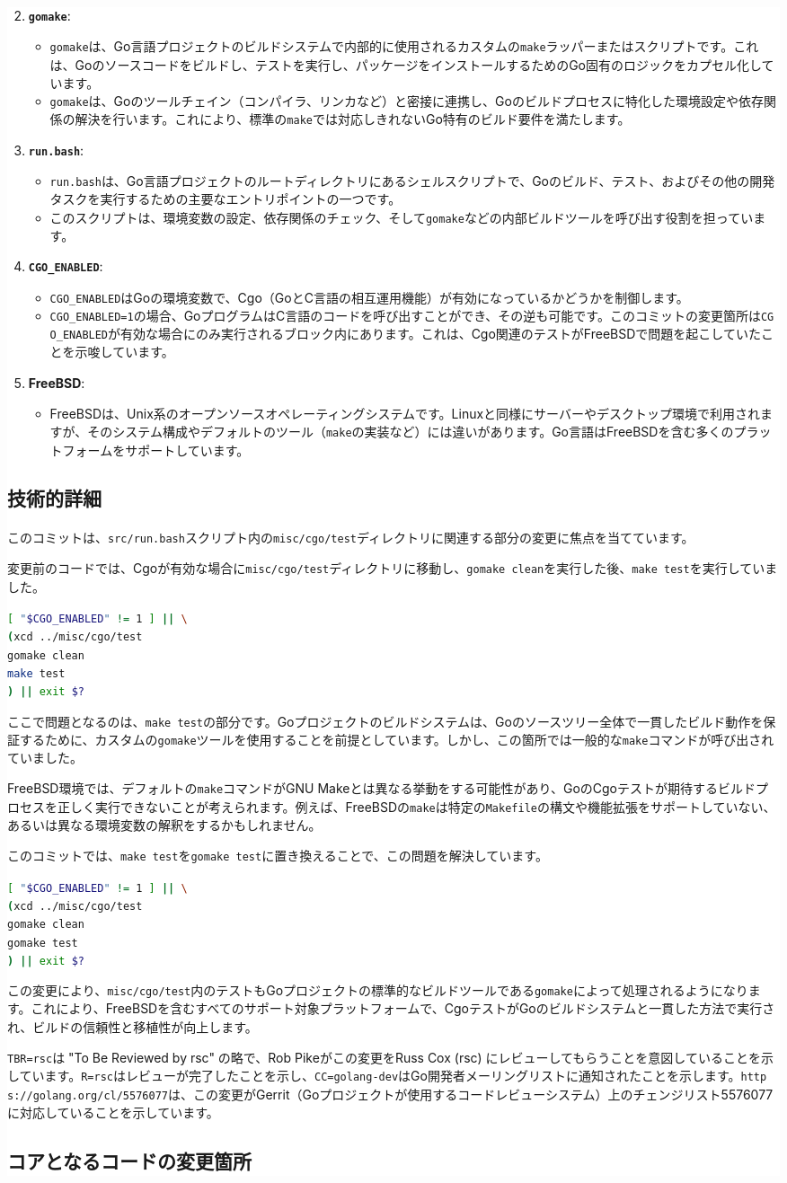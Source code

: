 2.  **`gomake`**:
    *   `gomake`は、Go言語プロジェクトのビルドシステムで内部的に使用されるカスタムの`make`ラッパーまたはスクリプトです。これは、Goのソースコードをビルドし、テストを実行し、パッケージをインストールするためのGo固有のロジックをカプセル化しています。
    *   `gomake`は、Goのツールチェイン（コンパイラ、リンカなど）と密接に連携し、Goのビルドプロセスに特化した環境設定や依存関係の解決を行います。これにより、標準の`make`では対応しきれないGo特有のビルド要件を満たします。

3.  **`run.bash`**:
    *   `run.bash`は、Go言語プロジェクトのルートディレクトリにあるシェルスクリプトで、Goのビルド、テスト、およびその他の開発タスクを実行するための主要なエントリポイントの一つです。
    *   このスクリプトは、環境変数の設定、依存関係のチェック、そして`gomake`などの内部ビルドツールを呼び出す役割を担っています。

4.  **`CGO_ENABLED`**:
    *   `CGO_ENABLED`はGoの環境変数で、Cgo（GoとC言語の相互運用機能）が有効になっているかどうかを制御します。
    *   `CGO_ENABLED=1`の場合、GoプログラムはC言語のコードを呼び出すことができ、その逆も可能です。このコミットの変更箇所は`CGO_ENABLED`が有効な場合にのみ実行されるブロック内にあります。これは、Cgo関連のテストがFreeBSDで問題を起こしていたことを示唆しています。

5.  **FreeBSD**:
    *   FreeBSDは、Unix系のオープンソースオペレーティングシステムです。Linuxと同様にサーバーやデスクトップ環境で利用されますが、そのシステム構成やデフォルトのツール（`make`の実装など）には違いがあります。Go言語はFreeBSDを含む多くのプラットフォームをサポートしています。

## 技術的詳細

このコミットは、`src/run.bash`スクリプト内の`misc/cgo/test`ディレクトリに関連する部分の変更に焦点を当てています。

変更前のコードでは、Cgoが有効な場合に`misc/cgo/test`ディレクトリに移動し、`gomake clean`を実行した後、`make test`を実行していました。

```bash
[ "$CGO_ENABLED" != 1 ] || \
(xcd ../misc/cgo/test
gomake clean
make test
) || exit $?
```

ここで問題となるのは、`make test`の部分です。Goプロジェクトのビルドシステムは、Goのソースツリー全体で一貫したビルド動作を保証するために、カスタムの`gomake`ツールを使用することを前提としています。しかし、この箇所では一般的な`make`コマンドが呼び出されていました。

FreeBSD環境では、デフォルトの`make`コマンドがGNU Makeとは異なる挙動をする可能性があり、GoのCgoテストが期待するビルドプロセスを正しく実行できないことが考えられます。例えば、FreeBSDの`make`は特定の`Makefile`の構文や機能拡張をサポートしていない、あるいは異なる環境変数の解釈をするかもしれません。

このコミットでは、`make test`を`gomake test`に置き換えることで、この問題を解決しています。

```bash
[ "$CGO_ENABLED" != 1 ] || \
(xcd ../misc/cgo/test
gomake clean
gomake test
) || exit $?
```

この変更により、`misc/cgo/test`内のテストもGoプロジェクトの標準的なビルドツールである`gomake`によって処理されるようになります。これにより、FreeBSDを含むすべてのサポート対象プラットフォームで、CgoテストがGoのビルドシステムと一貫した方法で実行され、ビルドの信頼性と移植性が向上します。

`TBR=rsc`は "To Be Reviewed by rsc" の略で、Rob Pikeがこの変更をRuss Cox (rsc) にレビューしてもらうことを意図していることを示しています。`R=rsc`はレビューが完了したことを示し、`CC=golang-dev`はGo開発者メーリングリストに通知されたことを示します。`https://golang.org/cl/5576077`は、この変更がGerrit（Goプロジェクトが使用するコードレビューシステム）上のチェンジリスト5576077に対応していることを示しています。

## コアとなるコードの変更箇所
